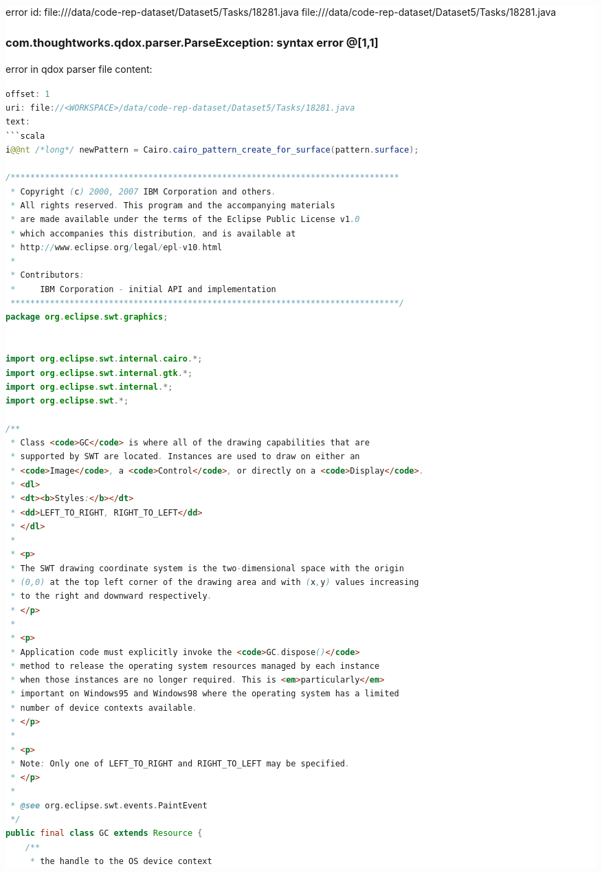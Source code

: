 error id: file://<WORKSPACE>/data/code-rep-dataset/Dataset5/Tasks/18281.java
file://<WORKSPACE>/data/code-rep-dataset/Dataset5/Tasks/18281.java
### com.thoughtworks.qdox.parser.ParseException: syntax error @[1,1]

error in qdox parser
file content:
```java
offset: 1
uri: file://<WORKSPACE>/data/code-rep-dataset/Dataset5/Tasks/18281.java
text:
```scala
i@@nt /*long*/ newPattern = Cairo.cairo_pattern_create_for_surface(pattern.surface);

/*******************************************************************************
 * Copyright (c) 2000, 2007 IBM Corporation and others.
 * All rights reserved. This program and the accompanying materials
 * are made available under the terms of the Eclipse Public License v1.0
 * which accompanies this distribution, and is available at
 * http://www.eclipse.org/legal/epl-v10.html
 *
 * Contributors:
 *     IBM Corporation - initial API and implementation
 *******************************************************************************/
package org.eclipse.swt.graphics;


import org.eclipse.swt.internal.cairo.*;
import org.eclipse.swt.internal.gtk.*;
import org.eclipse.swt.internal.*;
import org.eclipse.swt.*;

/**
 * Class <code>GC</code> is where all of the drawing capabilities that are 
 * supported by SWT are located. Instances are used to draw on either an 
 * <code>Image</code>, a <code>Control</code>, or directly on a <code>Display</code>.
 * <dl>
 * <dt><b>Styles:</b></dt>
 * <dd>LEFT_TO_RIGHT, RIGHT_TO_LEFT</dd>
 * </dl>
 * 
 * <p>
 * The SWT drawing coordinate system is the two-dimensional space with the origin
 * (0,0) at the top left corner of the drawing area and with (x,y) values increasing
 * to the right and downward respectively.
 * </p>
 * 
 * <p>
 * Application code must explicitly invoke the <code>GC.dispose()</code> 
 * method to release the operating system resources managed by each instance
 * when those instances are no longer required. This is <em>particularly</em>
 * important on Windows95 and Windows98 where the operating system has a limited
 * number of device contexts available.
 * </p>
 * 
 * <p>
 * Note: Only one of LEFT_TO_RIGHT and RIGHT_TO_LEFT may be specified.
 * </p>
 *
 * @see org.eclipse.swt.events.PaintEvent
 */
public final class GC extends Resource {
	/**
	 * the handle to the OS device context
```